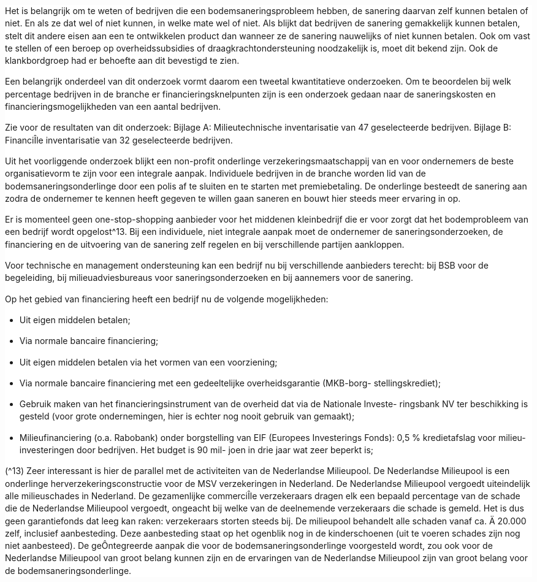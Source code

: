 Het is belangrijk om te weten of bedrijven die een bodemsaneringsprobleem hebben, de sanering daarvan zelf kunnen betalen of niet. En als ze dat wel of niet kunnen, in welke mate wel of niet. Als blijkt dat bedrijven de sanering gemakkelijk kunnen betalen, stelt dit andere eisen aan een te ontwikkelen product dan wanneer ze de sanering nauwelijks of niet kunnen betalen. Ook om vast te stellen of een beroep op overheidssubsidies of draagkrachtondersteuning noodzakelijk is, moet dit bekend zijn. Ook de klankbordgroep had er behoefte aan dit bevestigd te zien. 

Een belangrijk onderdeel van dit onderzoek vormt daarom een tweetal kwantitatieve onderzoeken. Om te beoordelen bij welk percentage bedrijven in de branche er financieringsknelpunten zijn is een onderzoek gedaan naar de saneringskosten en financieringsmogelijkheden van een aantal bedrijven. 

Zie voor de resultaten van dit onderzoek: Bijlage A: Milieutechnische inventarisatie van 47 geselecteerde bedrijven. Bijlage B: FinanciÎle inventarisatie van 32 geselecteerde bedrijven. 

Uit het voorliggende onderzoek blijkt een non-profit onderlinge verzekeringsmaatschappij van en voor ondernemers de beste organisatievorm te zijn voor een integrale aanpak. Individuele bedrijven in de branche worden lid van de bodemsaneringsonderlinge door een polis af te sluiten en te starten met premiebetaling. De onderlinge besteedt de sanering aan zodra de ondernemer te kennen heeft gegeven te willen gaan saneren en bouwt hier steeds meer ervaring in op. 

Er is momenteel geen one-stop-shopping aanbieder voor het middenen kleinbedrijf die er voor zorgt dat het bodemprobleem van een bedrijf wordt opgelost^13. Bij een individuele, niet integrale aanpak moet de ondernemer de saneringsonderzoeken, de financiering en de uitvoering van de sanering zelf regelen en bij verschillende partijen aankloppen. 

Voor technische en management ondersteuning kan een bedrijf nu bij verschillende aanbieders terecht: bij BSB voor de begeleiding, bij milieuadviesbureaus voor saneringsonderzoeken en bij aannemers voor de sanering. 

Op het gebied van financiering heeft een bedrijf nu de volgende mogelijkheden: 

- Uit eigen middelen betalen; 

- Via normale bancaire financiering; 

- Uit eigen middelen betalen via het vormen van een voorziening; 

- Via normale bancaire financiering met een gedeeltelijke overheidsgarantie (MKB-borg-     stellingskrediet); 

- Gebruik maken van het financieringsinstrument van de overheid dat via de Nationale Investe-     ringsbank NV ter beschikking is gesteld (voor grote ondernemingen, hier is echter nog nooit     gebruik van gemaakt); 

- Milieufinanciering (o.a. Rabobank) onder borgstelling van EIF (Europees Investerings     Fonds): 0,5 % kredietafslag voor milieu-investeringen door bedrijven. Het budget is 90 mil-     joen in drie jaar wat zeer beperkt is; 

(^13) Zeer interessant is hier de parallel met de activiteiten van de Nederlandse Milieupool. De Nederlandse Milieupool is een onderlinge herverzekeringsconstructie voor de MSV verzekeringen in Nederland. De Nederlandse Milieupool vergoedt uiteindelijk alle milieuschades in Nederland. De gezamenlijke commerciÎle verzekeraars dragen elk een bepaald percentage van de schade die de Nederlandse Milieupool vergoedt, ongeacht bij welke van de deelnemende verzekeraars die schade is gemeld. Het is dus geen garantiefonds dat leeg kan raken: verzekeraars storten steeds bij. De milieupool behandelt alle schaden vanaf ca. Ä 20.000 zelf, inclusief aanbesteding. Deze aanbesteding staat op het ogenblik nog in de kinderschoenen (uit te voeren schades zijn nog niet aanbesteed). De geÔntegreerde aanpak die voor de bodemsaneringsonderlinge voorgesteld wordt, zou ook voor de Nederlandse Milieupool van groot belang kunnen zijn en de ervaringen van de Nederlandse Milieupool zijn van groot belang voor de bodemsaneringsonderlinge. 
